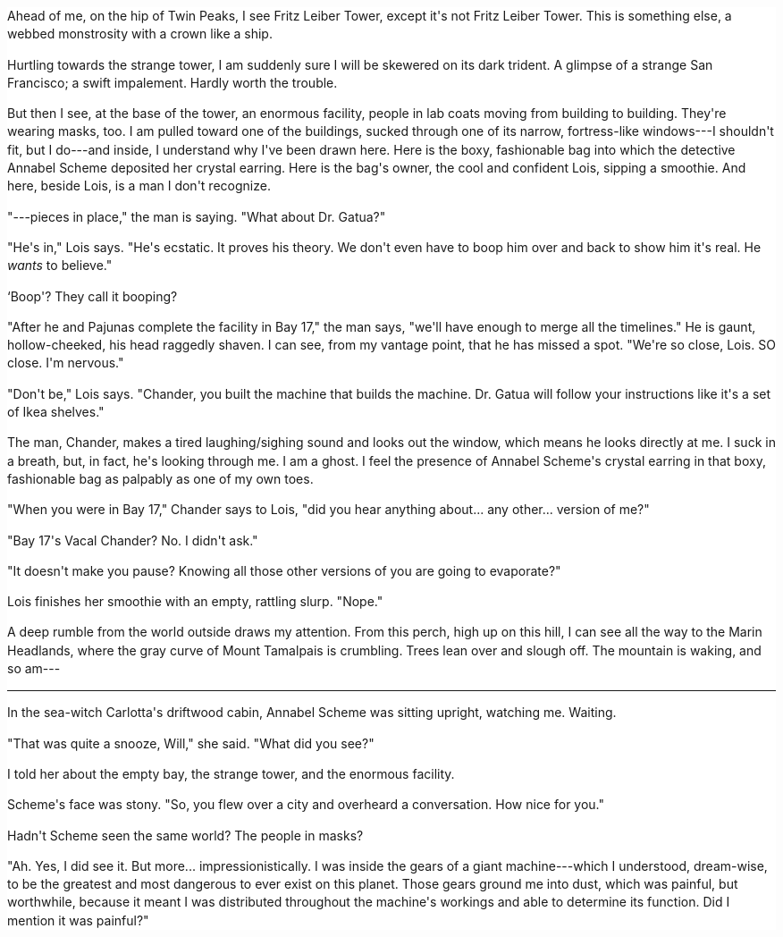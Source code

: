 Ahead of me, on the hip of Twin Peaks, I see Fritz Leiber Tower, except it's not Fritz Leiber Tower. This is something else, a webbed monstrosity with a crown like a ship.

Hurtling towards the strange tower, I am suddenly sure I will be skewered on its dark trident. A glimpse of a strange San Francisco; a swift impalement. Hardly worth the trouble.

But then I see, at the base of the tower, an enormous facility, people in lab coats moving from building to building. They're wearing masks, too. I am pulled toward one of the buildings, sucked through one of its narrow, fortress-like windows---I shouldn't fit, but I do---and inside, I understand why I've been drawn here. Here is the boxy, fashionable bag into which the detective Annabel Scheme deposited her crystal earring. Here is the bag's owner, the cool and confident Lois, sipping a smoothie. And here, beside Lois, is a man I don't recognize.

"---pieces in place," the man is saying. "What about Dr. Gatua?"

"He's in," Lois says. "He's ecstatic. It proves his theory. We don't even have to boop him over and back to show him it's real. He *wants* to believe."

‘Boop'? They call it booping?

"After he and Pajunas complete the facility in Bay 17," the man says, "we'll have enough to merge all the timelines." He is gaunt, hollow-cheeked, his head raggedly shaven. I can see, from my vantage point, that he has missed a spot. "We're so close, Lois. SO close. I'm nervous."

"Don't be," Lois says. "Chander, you built the machine that builds the machine. Dr. Gatua will follow your instructions like it's a set of Ikea shelves."

The man, Chander, makes a tired laughing/sighing sound and looks out the window, which means he looks directly at me. I suck in a breath, but, in fact, he's looking through me. I am a ghost. I feel the presence of Annabel Scheme's crystal earring in that boxy, fashionable bag as palpably as one of my own toes.

"When you were in Bay 17," Chander says to Lois, "did you hear anything about... any other... version of me?"

"Bay 17's Vacal Chander? No. I didn't ask."

"It doesn't make you pause? Knowing all those other versions of you are going to evaporate?"

Lois finishes her smoothie with an empty, rattling slurp. "Nope."

A deep rumble from the world outside draws my attention. From this perch, high up on this hill, I can see all the way to the Marin Headlands, where the gray curve of Mount Tamalpais is crumbling. Trees lean over and slough off. The mountain is waking, and so am---

<hr/>

In the sea-witch Carlotta's driftwood cabin, Annabel Scheme was sitting upright, watching me. Waiting.

"That was quite a snooze, Will," she said. "What did you see?"

I told her about the empty bay, the strange tower, and the enormous facility.

Scheme's face was stony. "So, you flew over a city and overheard a conversation. How nice for you."

Hadn't Scheme seen the same world? The people in masks?

"Ah. Yes, I did see it. But more... impressionistically. I was inside the gears of a giant machine---which I understood, dream-wise, to be the greatest and most dangerous to ever exist on this planet. Those gears ground me into dust, which was painful, but worthwhile, because it meant I was distributed throughout the machine's workings and able to determine its function. Did I mention it was painful?"
